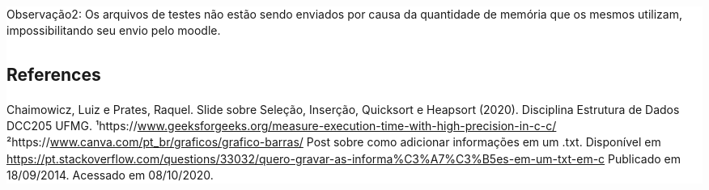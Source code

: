 Observação2: Os arquivos de testes não estão sendo enviados por causa da quantidade de memória que os mesmos utilizam, impossibilitando seu envio pelo moodle.

## References
Chaimowicz, Luiz e Prates, Raquel. Slide sobre Seleção, Inserção, Quicksort e Heapsort (2020). Disciplina Estrutura de Dados DCC205 UFMG.
¹https://www.geeksforgeeks.org/measure-execution-time-with-high-precision-in-c-c/
²https://www.canva.com/pt_br/graficos/grafico-barras/
Post sobre como adicionar informações em um .txt. Disponível em <https://pt.stackoverflow.com/questions/33032/quero-gravar-as-informa%C3%A7%C3%B5es-em-um-txt-em-c> Publicado em 18/09/2014. Acessado em 08/10/2020.
